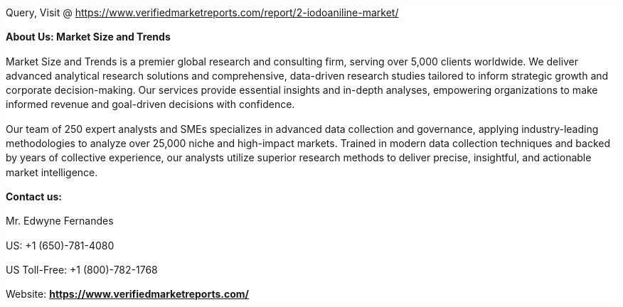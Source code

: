 Query, Visit @ <a href="https://www.verifiedmarketreports.com/report/2-iodoaniline-market/">https://www.verifiedmarketreports.com/report/2-iodoaniline-market/</a></strong></p><p><strong>About Us: Market Size and Trends</strong></p><p>Market Size and Trends is a premier global research and consulting firm, serving over 5,000 clients worldwide. We deliver advanced analytical research solutions and comprehensive, data-driven research studies tailored to inform strategic growth and corporate decision-making. Our services provide essential insights and in-depth analyses, empowering organizations to make informed revenue and goal-driven decisions with confidence.</p><p>Our team of 250 expert analysts and SMEs specializes in advanced data collection and governance, applying industry-leading methodologies to analyze over 25,000 niche and high-impact markets. Trained in modern data collection techniques and backed by years of collective experience, our analysts utilize superior research methods to deliver precise, insightful, and actionable market intelligence.</p><p><strong>Contact us:</strong></p><p>Mr. Edwyne Fernandes</p><p>US: +1 (650)-781-4080</p><p>US Toll-Free: +1 (800)-782-1768</p><p>Website: <strong><a href="https://www.verifiedmarketreports.com/">https://www.verifiedmarketreports.com/</a></strong></p>
